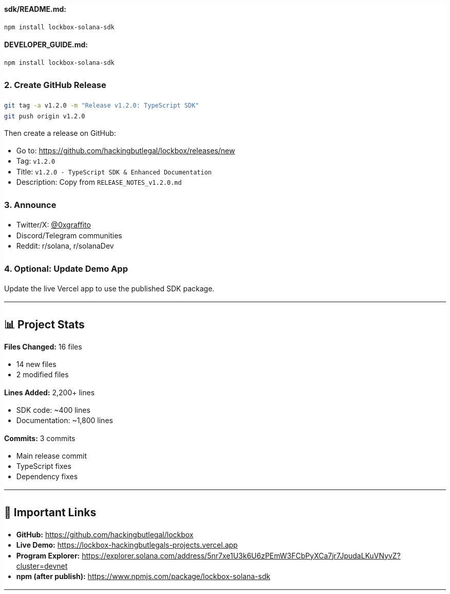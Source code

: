 **sdk/README.md:**
```bash
npm install lockbox-solana-sdk
```

**DEVELOPER_GUIDE.md:**
```bash
npm install lockbox-solana-sdk
```

### 2. Create GitHub Release

```bash
git tag -a v1.2.0 -m "Release v1.2.0: TypeScript SDK"
git push origin v1.2.0
```

Then create a release on GitHub:
- Go to: https://github.com/hackingbutlegal/lockbox/releases/new
- Tag: `v1.2.0`
- Title: `v1.2.0 - TypeScript SDK & Enhanced Documentation`
- Description: Copy from `RELEASE_NOTES_v1.2.0.md`

### 3. Announce

- Twitter/X: [@0xgraffito](https://x.com/0xgraffito)
- Discord/Telegram communities
- Reddit: r/solana, r/solanaDev

### 4. Optional: Update Demo App

Update the live Vercel app to use the published SDK package.

---

## 📊 Project Stats

**Files Changed:** 16 files
- 14 new files
- 2 modified files

**Lines Added:** 2,200+ lines
- SDK code: ~400 lines
- Documentation: ~1,800 lines

**Commits:** 3 commits
- Main release commit
- TypeScript fixes
- Dependency fixes

---

## 🔗 Important Links

- **GitHub:** https://github.com/hackingbutlegal/lockbox
- **Live Demo:** https://lockbox-hackingbutlegals-projects.vercel.app
- **Program Explorer:** https://explorer.solana.com/address/5nr7xe1U3k6U6zPEmW3FCbPyXCa7jr7JpudaLKuVNyvZ?cluster=devnet
- **npm (after publish):** https://www.npmjs.com/package/lockbox-solana-sdk

---